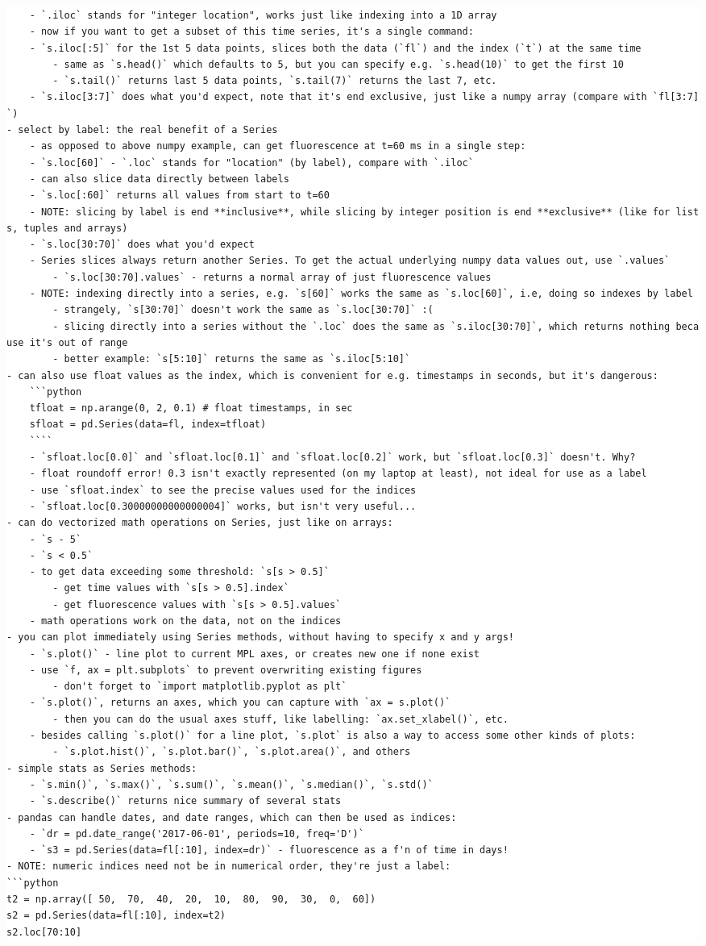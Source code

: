         - `.iloc` stands for "integer location", works just like indexing into a 1D array
        - now if you want to get a subset of this time series, it's a single command:
        - `s.iloc[:5]` for the 1st 5 data points, slices both the data (`fl`) and the index (`t`) at the same time
            - same as `s.head()` which defaults to 5, but you can specify e.g. `s.head(10)` to get the first 10
            - `s.tail()` returns last 5 data points, `s.tail(7)` returns the last 7, etc.
        - `s.iloc[3:7]` does what you'd expect, note that it's end exclusive, just like a numpy array (compare with `fl[3:7]`)
    - select by label: the real benefit of a Series
        - as opposed to above numpy example, can get fluorescence at t=60 ms in a single step:
        - `s.loc[60]` - `.loc` stands for "location" (by label), compare with `.iloc`
        - can also slice data directly between labels
        - `s.loc[:60]` returns all values from start to t=60
        - NOTE: slicing by label is end **inclusive**, while slicing by integer position is end **exclusive** (like for lists, tuples and arrays)
        - `s.loc[30:70]` does what you'd expect
        - Series slices always return another Series. To get the actual underlying numpy data values out, use `.values`
            - `s.loc[30:70].values` - returns a normal array of just fluorescence values
        - NOTE: indexing directly into a series, e.g. `s[60]` works the same as `s.loc[60]`, i.e, doing so indexes by label
            - strangely, `s[30:70]` doesn't work the same as `s.loc[30:70]` :(
            - slicing directly into a series without the `.loc` does the same as `s.iloc[30:70]`, which returns nothing because it's out of range
            - better example: `s[5:10]` returns the same as `s.iloc[5:10]`
    - can also use float values as the index, which is convenient for e.g. timestamps in seconds, but it's dangerous:
        ```python
        tfloat = np.arange(0, 2, 0.1) # float timestamps, in sec
        sfloat = pd.Series(data=fl, index=tfloat)
        ````
        - `sfloat.loc[0.0]` and `sfloat.loc[0.1]` and `sfloat.loc[0.2]` work, but `sfloat.loc[0.3]` doesn't. Why?
        - float roundoff error! 0.3 isn't exactly represented (on my laptop at least), not ideal for use as a label
        - use `sfloat.index` to see the precise values used for the indices
        - `sfloat.loc[0.30000000000000004]` works, but isn't very useful...
    - can do vectorized math operations on Series, just like on arrays:
        - `s - 5`
        - `s < 0.5`
        - to get data exceeding some threshold: `s[s > 0.5]`
            - get time values with `s[s > 0.5].index`
            - get fluorescence values with `s[s > 0.5].values`
        - math operations work on the data, not on the indices
    - you can plot immediately using Series methods, without having to specify x and y args!
        - `s.plot()` - line plot to current MPL axes, or creates new one if none exist
        - use `f, ax = plt.subplots` to prevent overwriting existing figures
            - don't forget to `import matplotlib.pyplot as plt`
        - `s.plot()`, returns an axes, which you can capture with `ax = s.plot()`
            - then you can do the usual axes stuff, like labelling: `ax.set_xlabel()`, etc.
        - besides calling `s.plot()` for a line plot, `s.plot` is also a way to access some other kinds of plots:
            - `s.plot.hist()`, `s.plot.bar()`, `s.plot.area()`, and others
    - simple stats as Series methods:
        - `s.min()`, `s.max()`, `s.sum()`, `s.mean()`, `s.median()`, `s.std()`
        - `s.describe()` returns nice summary of several stats
    - pandas can handle dates, and date ranges, which can then be used as indices:
        - `dr = pd.date_range('2017-06-01', periods=10, freq='D')`
        - `s3 = pd.Series(data=fl[:10], index=dr)` - fluorescence as a f'n of time in days!
    - NOTE: numeric indices need not be in numerical order, they're just a label:
    ```python
    t2 = np.array([ 50,  70,  40,  20,  10,  80,  90,  30,  0,  60])
    s2 = pd.Series(data=fl[:10], index=t2)
    s2.loc[70:10]